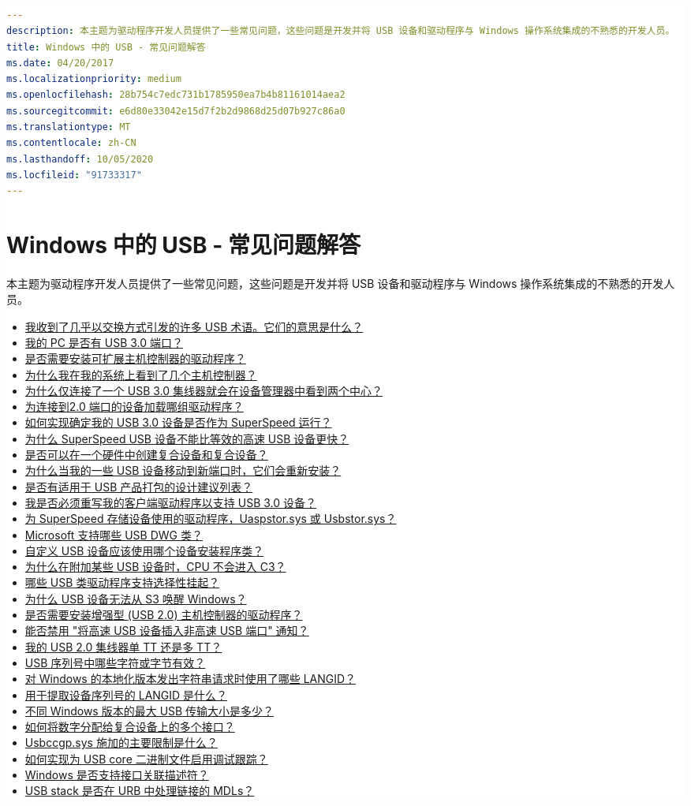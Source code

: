 ```yaml
---
description: 本主题为驱动程序开发人员提供了一些常见问题，这些问题是开发并将 USB 设备和驱动程序与 Windows 操作系统集成的不熟悉的开发人员。
title: Windows 中的 USB - 常见问题解答
ms.date: 04/20/2017
ms.localizationpriority: medium
ms.openlocfilehash: 28b754c7edc731b1785950ea7b4b81161014aea2
ms.sourcegitcommit: e6d80e33042e15d7f2b2d9868d25d07b927c86a0
ms.translationtype: MT
ms.contentlocale: zh-CN
ms.lasthandoff: 10/05/2020
ms.locfileid: "91733317"
---
```

# <a name="usb-in-windows---faq"></a>Windows 中的 USB - 常见问题解答

本主题为驱动程序开发人员提供了一些常见问题，这些问题是开发并将 USB 设备和驱动程序与 Windows 操作系统集成的不熟悉的开发人员。

- [我收到了几乎以交换方式引发的许多 USB 术语。它们的意思是什么？](#i-hear-numerous-usb-terms-thrown-around-almost-interchangeably-what-do-they-all-mean)
- [我的 PC 是否有 USB 3.0 端口？](#does-my-pc-have-usb-30-ports)
- [是否需要安装可扩展主机控制器的驱动程序？](#do-i-need-to-install-drivers-for-my-extensible-host-controller)
- [为什么我在我的系统上看到了几个主机控制器？](#why-do-i-see-several-host-controllers-on-my-system)
- [为什么仅连接了一个 USB 3.0 集线器就会在设备管理器中看到两个中心？](#why-do-i-see-two-hubs-in-device-manager-when-i-have-connected-only-one-usb-30-hub)
- [为连接到2.0 端口的设备加载哪组驱动程序？](#which-set-of-drivers-is-loaded-for-the-devices-that-are-connected-to-20-ports)
- [如何实现确定我的 USB 3.0 设备是否作为 SuperSpeed 运行？](#how-do-i-determine-whether-my-usb-30-device-is-operating-as-superspeed)
- [为什么 SuperSpeed USB 设备不能比等效的高速 USB 设备更快？](#why-isnt-my-superspeed-usb-device-faster-than-an-equivalent-high-speed-usb-device)
- [是否可以在一个硬件中创建复合设备和复合设备？](#is-it-possible-to-have-a-composite-and-a-compound-device-in-one-piece-of-hardware)
- [为什么当我的一些 USB 设备移动到新端口时，它们会重新安装？](#why-are-some-of-my-usb-devices-reinstalled-when-they-are-moved-to-a-new-port)
- [是否有适用于 USB 产品打包的设计建议列表？](#is-there-a-list-of-design-recommendations-for-usb-product-packaging)
- [我是否必须重写我的客户端驱动程序以支持 USB 3.0 设备？](#do-i-have-to-rewrite-my-client-driver-to-support-usb-30-devices)
- [为 SuperSpeed 存储设备使用的驱动程序，Uaspstor.sys 或 Usbstor.sys？](#which-driver-is-loaded-for-my-superspeed-storage-device-use-uaspstorsys-or-usbstorsys)
- [Microsoft 支持哪些 USB DWG 类？](#which-usb-dwg-classes-does-microsoft-support)
- [自定义 USB 设备应该使用哪个设备安装程序类？](#which-device-setup-class-should-i-use-for-a-custom-usb-device)
- [为什么在附加某些 USB 设备时，CPU 不会进入 C3？](#why-wont-my-cpu-enter-c3-when-i-attach-some-usb-devices)
- [哪些 USB 类驱动程序支持选择性挂起？](#which-usb-class-drivers-support-selective-suspend)
- [为什么 USB 设备无法从 S3 唤醒 Windows？](#why-cant-a-usb-device-awaken-windows-from-s3)
- [是否需要安装增强型 (USB 2.0) 主机控制器的驱动程序？](#do-i-need-to-install-drivers-for-my-enhanced-usb-20-host-controller)
- [能否禁用 "将高速 USB 设备插入非高速 USB 端口" 通知？](#can-i-disable-the-hi-speed-usb-device-plugged-into-non-hi-speed-usb-port-notice)
- [我的 USB 2.0 集线器单 TT 还是多 TT？](#is-my-usb-20-hub-single-tt-or-multi-tt)
- [USB 序列号中哪些字符或字节有效？](#what-characters-or-bytes-are-valid-in-a-usb-serial-number)
- [对 Windows 的本地化版本发出字符串请求时使用了哪些 LANGID？](#what-langid-is-used-in-a-string-request-on-localized-builds-of-windows)
- [用于提取设备序列号的 LANGID 是什么？](#what-langid-is-used-to-extract-a-devices-serial-number)
- [不同 Windows 版本的最大 USB 传输大小是多少？](#what-is-the-maximum-usb-transfer-size-for-different-windows-versions)
- [如何将数字分配给复合设备上的多个接口？](#how-should-numbers-be-assigned-to-multiple-interfaces-on-a-composite-device)
- [Usbccgp.sys 施加的主要限制是什么？](#what-are-the-major-restrictions-imposed-by-usbccgpsys)
- [如何实现为 USB core 二进制文件启用调试跟踪？](#how-do-i-enable-debug-tracing-for-usb-core-binaries)
- [Windows 是否支持接口关联描述符？](#does-windows-support-interface-association-descriptors)
- [USB stack 是否在 URB 中处理链接的 MDLs？](#does-the-usb-stack-handle-chained-mdls-in-a-urb)